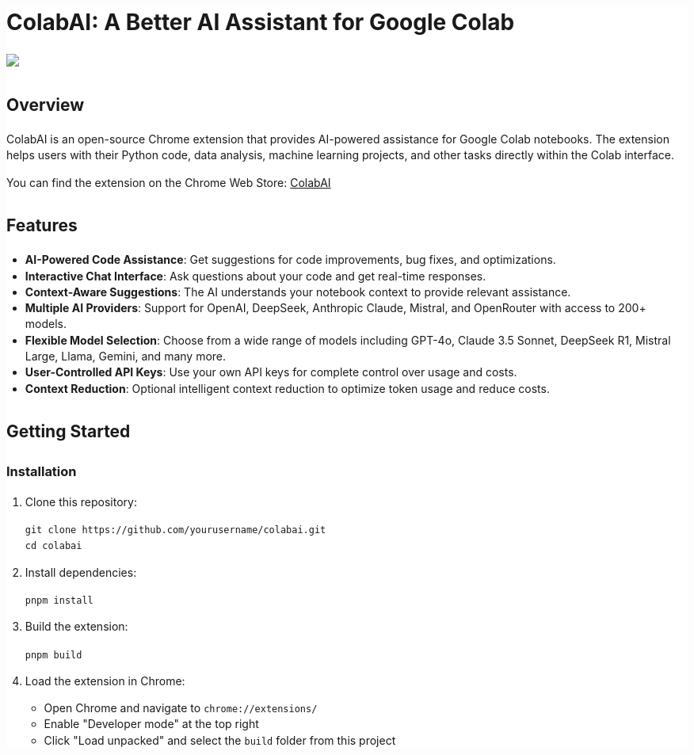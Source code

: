 # ColabAI: A Better AI Assistant for Google Colab

<img src="src/assets/img/icon128.png" width="64"/>

## Overview

ColabAI is an open-source Chrome extension that provides AI-powered assistance for Google Colab notebooks. The extension helps users with their Python code, data analysis, machine learning projects, and other tasks directly within the Colab interface.

You can find the extension on the Chrome Web Store: [ColabAI](https://chromewebstore.google.com/detail/lmlnapmafcnbkhnhjmieckaceddajbkm?utm_source=item-share-cb)

## Features

- **AI-Powered Code Assistance**: Get suggestions for code improvements, bug fixes, and optimizations.
- **Interactive Chat Interface**: Ask questions about your code and get real-time responses.
- **Context-Aware Suggestions**: The AI understands your notebook context to provide relevant assistance.
- **Multiple AI Providers**: Support for OpenAI, DeepSeek, Anthropic Claude, Mistral, and OpenRouter with access to 200+ models.
- **Flexible Model Selection**: Choose from a wide range of models including GPT-4o, Claude 3.5 Sonnet, DeepSeek R1, Mistral Large, Llama, Gemini, and many more.
- **User-Controlled API Keys**: Use your own API keys for complete control over usage and costs.
- **Context Reduction**: Optional intelligent context reduction to optimize token usage and reduce costs.

## Getting Started

### Installation

1. Clone this repository:

   ```
   git clone https://github.com/yourusername/colabai.git
   cd colabai
   ```

2. Install dependencies:

   ```
   pnpm install
   ```

3. Build the extension:

   ```
   pnpm build
   ```

4. Load the extension in Chrome:
   - Open Chrome and navigate to `chrome://extensions/`
   - Enable "Developer mode" at the top right
   - Click "Load unpacked" and select the `build` folder from this project
